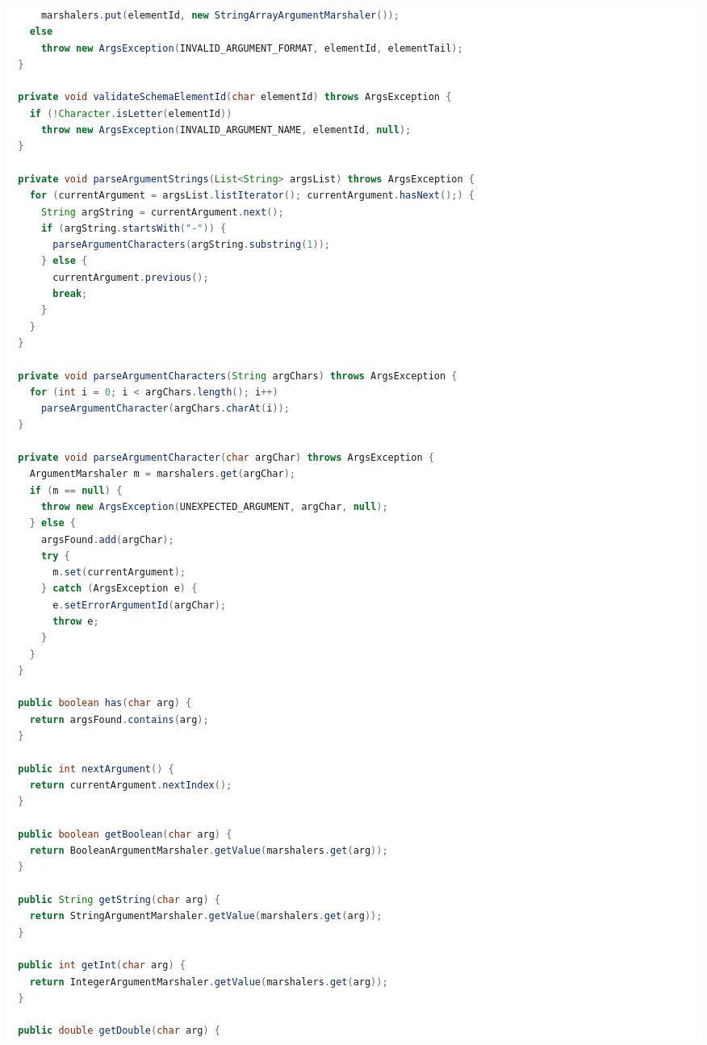 ```java
      marshalers.put(elementId, new StringArrayArgumentMarshaler());
    else
      throw new ArgsException(INVALID_ARGUMENT_FORMAT, elementId, elementTail);
  }
  
  private void validateSchemaElementId(char elementId) throws ArgsException { 
    if (!Character.isLetter(elementId))
      throw new ArgsException(INVALID_ARGUMENT_NAME, elementId, null); 
  }
  
  private void parseArgumentStrings(List<String> argsList) throws ArgsException {
    for (currentArgument = argsList.listIterator(); currentArgument.hasNext();) {
      String argString = currentArgument.next(); 
      if (argString.startsWith("-")) {
        parseArgumentCharacters(argString.substring(1)); 
      } else {
        currentArgument.previous();
        break; 
      }
    } 
  }
  
  private void parseArgumentCharacters(String argChars) throws ArgsException { 
    for (int i = 0; i < argChars.length(); i++)
      parseArgumentCharacter(argChars.charAt(i)); 
  }
  
  private void parseArgumentCharacter(char argChar) throws ArgsException { 
    ArgumentMarshaler m = marshalers.get(argChar);
    if (m == null) {
      throw new ArgsException(UNEXPECTED_ARGUMENT, argChar, null); 
    } else {
      argsFound.add(argChar); 
      try {
        m.set(currentArgument); 
      } catch (ArgsException e) {
        e.setErrorArgumentId(argChar);
        throw e; 
      }
    } 
  }
  
  public boolean has(char arg) { 
    return argsFound.contains(arg);
  }
  
  public int nextArgument() {
    return currentArgument.nextIndex();
  }
  
  public boolean getBoolean(char arg) {
    return BooleanArgumentMarshaler.getValue(marshalers.get(arg));
  }
  
  public String getString(char arg) {
    return StringArgumentMarshaler.getValue(marshalers.get(arg));
  }
  
  public int getInt(char arg) {
    return IntegerArgumentMarshaler.getValue(marshalers.get(arg));
  }
  
  public double getDouble(char arg) {
```